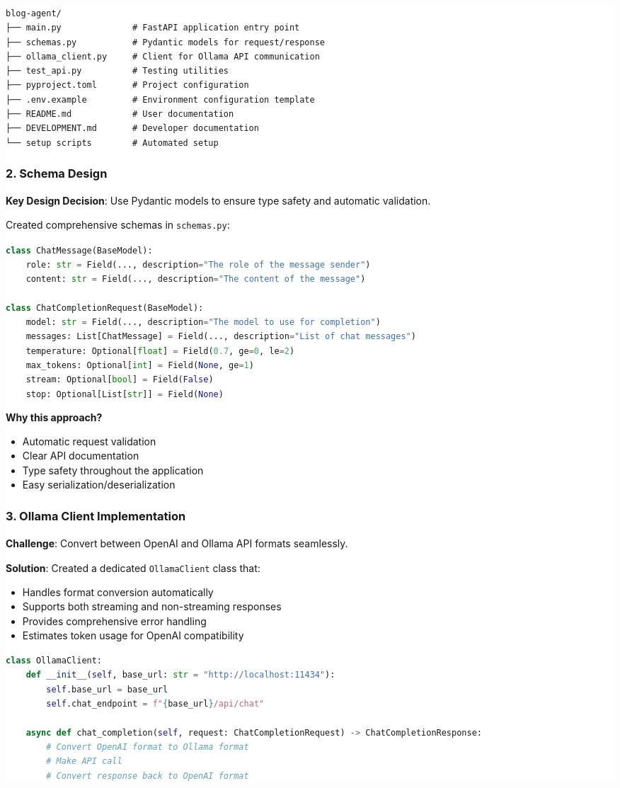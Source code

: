 ```
blog-agent/
├── main.py              # FastAPI application entry point
├── schemas.py           # Pydantic models for request/response
├── ollama_client.py     # Client for Ollama API communication
├── test_api.py          # Testing utilities
├── pyproject.toml       # Project configuration
├── .env.example         # Environment configuration template
├── README.md            # User documentation
├── DEVELOPMENT.md       # Developer documentation
└── setup scripts        # Automated setup
```

### 2. Schema Design

**Key Design Decision**: Use Pydantic models to ensure type safety and automatic validation.

Created comprehensive schemas in `schemas.py`:

```python
class ChatMessage(BaseModel):
    role: str = Field(..., description="The role of the message sender")
    content: str = Field(..., description="The content of the message")

class ChatCompletionRequest(BaseModel):
    model: str = Field(..., description="The model to use for completion")
    messages: List[ChatMessage] = Field(..., description="List of chat messages")
    temperature: Optional[float] = Field(0.7, ge=0, le=2)
    max_tokens: Optional[int] = Field(None, ge=1)
    stream: Optional[bool] = Field(False)
    stop: Optional[List[str]] = Field(None)
```

**Why this approach?**
- Automatic request validation
- Clear API documentation
- Type safety throughout the application
- Easy serialization/deserialization

### 3. Ollama Client Implementation

**Challenge**: Convert between OpenAI and Ollama API formats seamlessly.

**Solution**: Created a dedicated `OllamaClient` class that:
- Handles format conversion automatically
- Supports both streaming and non-streaming responses
- Provides comprehensive error handling
- Estimates token usage for OpenAI compatibility

```python
class OllamaClient:
    def __init__(self, base_url: str = "http://localhost:11434"):
        self.base_url = base_url
        self.chat_endpoint = f"{base_url}/api/chat"
    
    async def chat_completion(self, request: ChatCompletionRequest) -> ChatCompletionResponse:
        # Convert OpenAI format to Ollama format
        # Make API call
        # Convert response back to OpenAI format
```
